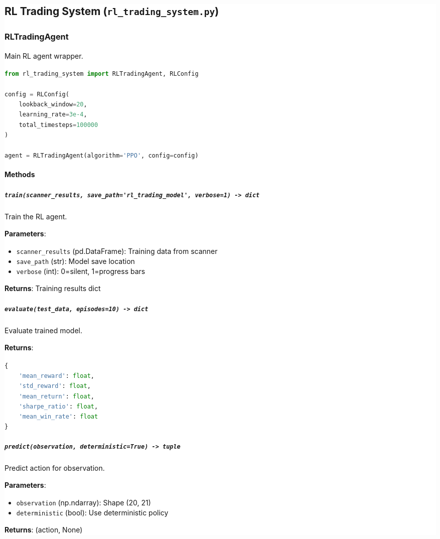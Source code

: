 
## RL Trading System (`rl_trading_system.py`)

### RLTradingAgent

Main RL agent wrapper.

```python
from rl_trading_system import RLTradingAgent, RLConfig

config = RLConfig(
    lookback_window=20,
    learning_rate=3e-4,
    total_timesteps=100000
)

agent = RLTradingAgent(algorithm='PPO', config=config)
```

#### Methods

##### `train(scanner_results, save_path='rl_trading_model', verbose=1) -> dict`
Train the RL agent.

**Parameters**:
- `scanner_results` (pd.DataFrame): Training data from scanner
- `save_path` (str): Model save location
- `verbose` (int): 0=silent, 1=progress bars

**Returns**: Training results dict

##### `evaluate(test_data, episodes=10) -> dict`
Evaluate trained model.

**Returns**:
```python
{
    'mean_reward': float,
    'std_reward': float,
    'mean_return': float,
    'sharpe_ratio': float,
    'mean_win_rate': float
}
```

##### `predict(observation, deterministic=True) -> tuple`
Predict action for observation.

**Parameters**:
- `observation` (np.ndarray): Shape (20, 21)
- `deterministic` (bool): Use deterministic policy

**Returns**: (action, None)
